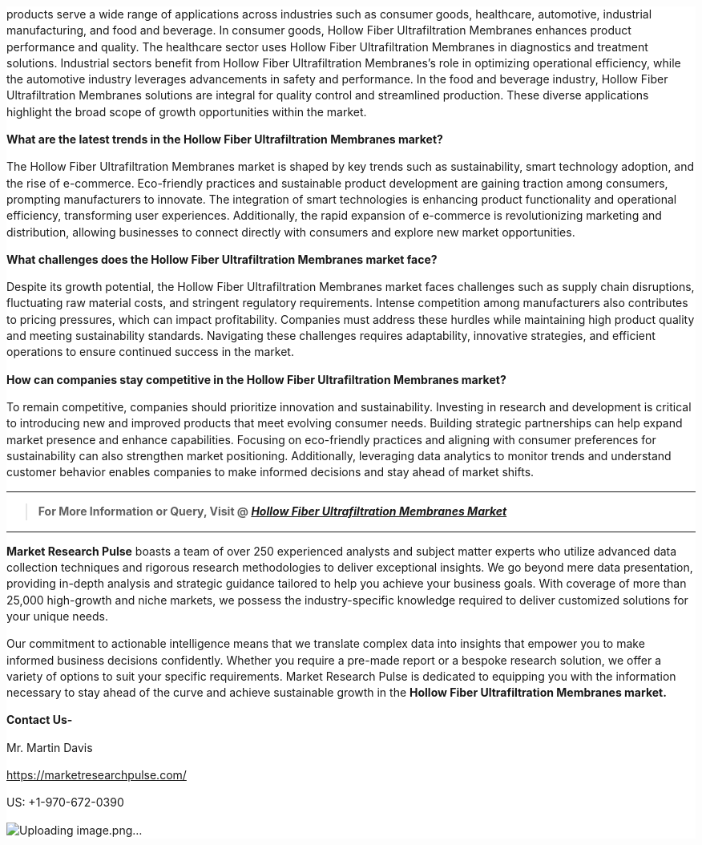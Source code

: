 products serve a wide range of applications across industries such as consumer goods, healthcare, automotive, industrial manufacturing, and food and beverage. In consumer goods, Hollow Fiber Ultrafiltration Membranes enhances product performance and quality. The healthcare sector uses Hollow Fiber Ultrafiltration Membranes in diagnostics and treatment solutions. Industrial sectors benefit from Hollow Fiber Ultrafiltration Membranes&rsquo;s role in optimizing operational efficiency, while the automotive industry leverages advancements in safety and performance. In the food and beverage industry, Hollow Fiber Ultrafiltration Membranes solutions are integral for quality control and streamlined production. These diverse applications highlight the broad scope of growth opportunities within the market.</p><p><strong>What are the latest trends in the Hollow Fiber Ultrafiltration Membranes market?</strong></p><p>The Hollow Fiber Ultrafiltration Membranes market is shaped by key trends such as sustainability, smart technology adoption, and the rise of e-commerce. Eco-friendly practices and sustainable product development are gaining traction among consumers, prompting manufacturers to innovate. The integration of smart technologies is enhancing product functionality and operational efficiency, transforming user experiences. Additionally, the rapid expansion of e-commerce is revolutionizing marketing and distribution, allowing businesses to connect directly with consumers and explore new market opportunities.</p><p><strong>What challenges does the Hollow Fiber Ultrafiltration Membranes market face?</strong></p><p>Despite its growth potential, the Hollow Fiber Ultrafiltration Membranes market faces challenges such as supply chain disruptions, fluctuating raw material costs, and stringent regulatory requirements. Intense competition among manufacturers also contributes to pricing pressures, which can impact profitability. Companies must address these hurdles while maintaining high product quality and meeting sustainability standards. Navigating these challenges requires adaptability, innovative strategies, and efficient operations to ensure continued success in the market.</p><p><strong>How can companies stay competitive in the Hollow Fiber Ultrafiltration Membranes market?</strong></p><p>To remain competitive, companies should prioritize innovation and sustainability. Investing in research and development is critical to introducing new and improved products that meet evolving consumer needs. Building strategic partnerships can help expand market presence and enhance capabilities. Focusing on eco-friendly practices and aligning with consumer preferences for sustainability can also strengthen market positioning. Additionally, leveraging data analytics to monitor trends and understand customer behavior enables companies to make informed decisions and stay ahead of market shifts.</p><hr /><blockquote><p><strong>For More Information or Query, Visit @&nbsp;<em><a href="https://marketresearchpulse.com/report/141149/hollow-fiber-ultrafiltration-membranes-market?utm_source=Linkedin&utm_medium=019">Hollow Fiber Ultrafiltration Membranes Market</a></em></strong></p></blockquote><hr /><p><strong>Market Research Pulse</strong> boasts a team of over 250 experienced analysts and subject matter experts who utilize advanced data collection techniques and rigorous research methodologies to deliver exceptional insights. We go beyond mere data presentation, providing in-depth analysis and strategic guidance tailored to help you achieve your business goals. With coverage of more than 25,000 high-growth and niche markets, we possess the industry-specific knowledge required to deliver customized solutions for your unique needs.</p><p>Our commitment to actionable intelligence means that we translate complex data into insights that empower you to make informed business decisions confidently. Whether you require a pre-made report or a bespoke research solution, we offer a variety of options to suit your specific requirements. Market Research Pulse is dedicated to equipping you with the information necessary to stay ahead of the curve and achieve sustainable growth in the <strong>Hollow Fiber Ultrafiltration Membranes market.</strong></p><p><strong>Contact Us-</strong></p><p>Mr. Martin Davis</p><p>https://marketresearchpulse.com/</p><p>US: +1-970-672-0390</p>
![Uploading image.png…]()
